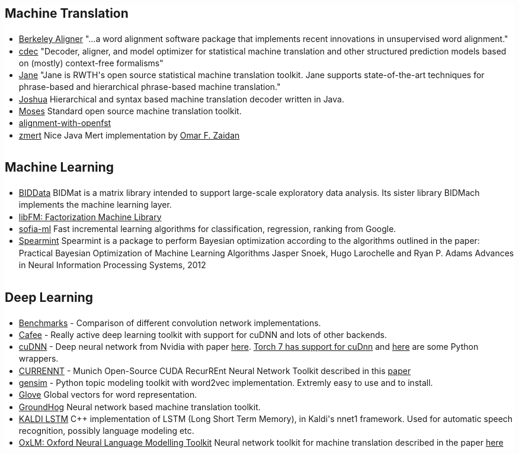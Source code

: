 <a name="user-content-machine-translation"></a>

## [](https://github.com/edobashira/speech-language-processing#machine-translation)Machine Translation

*   [Berkeley Aligner](https://code.google.com/p/berkeleyaligner/) "...a word alignment software package that implements recent innovations in unsupervised word alignment."
*   [cdec](https://github.com/redpony/cdec) "Decoder, aligner, and model optimizer for statistical machine translation and other structured prediction models based on (mostly) context-free formalisms"
*   [Jane](http://www-i6.informatik.rwth-aachen.de/jane/) "Jane is RWTH's open source statistical machine translation toolkit. Jane supports state-of-the-art techniques for phrase-based and hierarchical phrase-based machine translation."
*   [Joshua](http://joshua-decoder.org/) Hierarchical and syntax based machine translation decoder written in Java.
*   [Moses](http://www.statmt.org/moses/) Standard open source machine translation toolkit.
*   [alignment-with-openfst](https://github.com/ldmt-muri/alignment-with-openfst)
*   [zmert](http://cs.jhu.edu/~ozaidan/zmert/) Nice Java Mert implementation by [Omar F. Zaidan](http://www.cs.jhu.edu/~ozaidan/)

<a name="user-content-machine-learning"></a>

## [](https://github.com/edobashira/speech-language-processing#machine-learning)Machine Learning

*   [BIDData](https://github.com/BIDData) BIDMat is a matrix library intended to support large-scale exploratory data analysis. Its sister library BIDMach implements the machine learning layer.
*   [libFM: Factorization Machine Library](http://libfm.org/)
*   [sofia-ml](https://code.google.com/p/sofia-ml/) Fast incremental learning algorithms for classification, regression, ranking from Google.
*   [Spearmint](https://github.com/JasperSnoek/spearmint) Spearmint is a package to perform Bayesian optimization according to the algorithms outlined in the paper: Practical Bayesian Optimization of Machine Learning Algorithms Jasper Snoek, Hugo Larochelle and Ryan P. Adams Advances in Neural Information Processing Systems, 2012

<a name="user-content-deep-learning"></a>

## [](https://github.com/edobashira/speech-language-processing#deep-learning)Deep Learning

*   [Benchmarks](https://github.com/soumith/convnet-benchmarks) - Comparison of different convolution network implementations.
*   [Cafee](http://arxiv.org/pdf/1409.3215v1.pdf) - Really active deep learning toolkit with support for cuDNN and lots of other backends.
*   [cuDNN](https://developer.nvidia.com/cudnn) - Deep neural network from Nvidia with paper [here](http://arxiv.org/pdf/1410.0759.pdf). [Torch 7 has support for cuDnn](https://github.com/soumith/cudnn.torch) and [here](https://github.com/hannes-brt/cudnn-python-wrappers) are some Python wrappers.
*   [CURRENNT](http://sourceforge.net/projects/currennt/) - Munich Open-Source CUDA RecurREnt Neural Network Toolkit described in this [paper](http://www.mmk.ei.tum.de/publ/pdf/14/14wen7.pdf)
*   [gensim](http://radimrehurek.com/gensim/index.html) - Python topic modeling toolkit with word2vec implementation. Extremly easy to use and to install.
*   [Glove](http://www.socher.org/index.php/Main/GloveGlobalVectorsForWordRepresentation) Global vectors for word representation.
*   [GroundHog](https://github.com/lisa-groundhog/GroundHog) Neural network based machine translation toolkit.
*   [KALDI LSTM](https://github.com/dophist/kaldi-lstm) C++ implementation of LSTM (Long Short Term Memory), in Kaldi's nnet1 framework. Used for automatic speech recognition, possibly language modeling etc.
*   [OxLM: Oxford Neural Language Modelling Toolkit](https://github.com/pauldb89/OxLM) Neural network toolkit for machine translation described in the paper [here](https://ufal.mff.cuni.cz/pbml/102/art-baltescu-blunsom-hoang.pdf)
